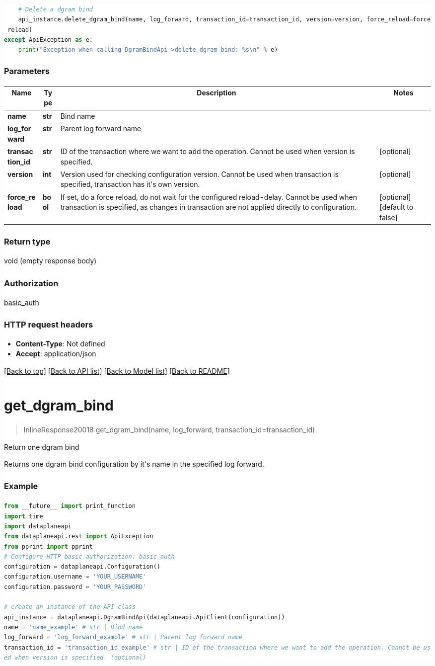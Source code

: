 ```python
    # Delete a dgram bind
    api_instance.delete_dgram_bind(name, log_forward, transaction_id=transaction_id, version=version, force_reload=force_reload)
except ApiException as e:
    print("Exception when calling DgramBindApi->delete_dgram_bind: %s\n" % e)
```

### Parameters

Name | Type | Description  | Notes
------------- | ------------- | ------------- | -------------
 **name** | **str**| Bind name | 
 **log_forward** | **str**| Parent log forward name | 
 **transaction_id** | **str**| ID of the transaction where we want to add the operation. Cannot be used when version is specified. | [optional] 
 **version** | **int**| Version used for checking configuration version. Cannot be used when transaction is specified, transaction has it&#x27;s own version. | [optional] 
 **force_reload** | **bool**| If set, do a force reload, do not wait for the configured reload-delay. Cannot be used when transaction is specified, as changes in transaction are not applied directly to configuration. | [optional] [default to false]

### Return type

void (empty response body)

### Authorization

[basic_auth](../README.md#basic_auth)

### HTTP request headers

 - **Content-Type**: Not defined
 - **Accept**: application/json

[[Back to top]](#) [[Back to API list]](../README.md#documentation-for-api-endpoints) [[Back to Model list]](../README.md#documentation-for-models) [[Back to README]](../README.md)

# **get_dgram_bind**
> InlineResponse20018 get_dgram_bind(name, log_forward, transaction_id=transaction_id)

Return one dgram bind

Returns one dgram bind configuration by it's name in the specified log forward.

### Example

```python
from __future__ import print_function
import time
import dataplaneapi
from dataplaneapi.rest import ApiException
from pprint import pprint
# Configure HTTP basic authorization: basic_auth
configuration = dataplaneapi.Configuration()
configuration.username = 'YOUR_USERNAME'
configuration.password = 'YOUR_PASSWORD'

# create an instance of the API class
api_instance = dataplaneapi.DgramBindApi(dataplaneapi.ApiClient(configuration))
name = 'name_example' # str | Bind name
log_forward = 'log_forward_example' # str | Parent log forward name
transaction_id = 'transaction_id_example' # str | ID of the transaction where we want to add the operation. Cannot be used when version is specified. (optional)

```